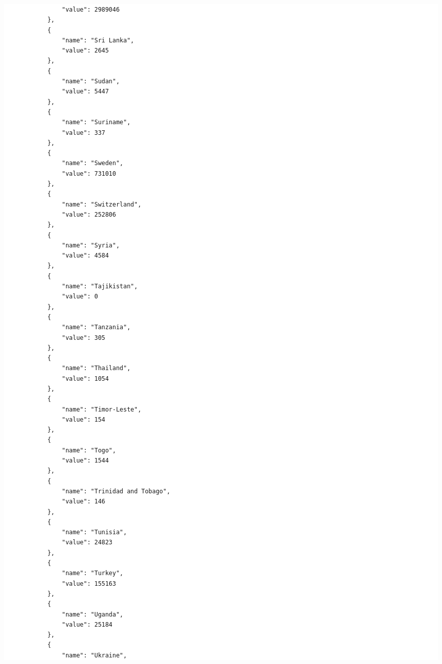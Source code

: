                     "value": 2989046
                },
                {
                    "name": "Sri Lanka",
                    "value": 2645
                },
                {
                    "name": "Sudan",
                    "value": 5447
                },
                {
                    "name": "Suriname",
                    "value": 337
                },
                {
                    "name": "Sweden",
                    "value": 731010
                },
                {
                    "name": "Switzerland",
                    "value": 252806
                },
                {
                    "name": "Syria",
                    "value": 4584
                },
                {
                    "name": "Tajikistan",
                    "value": 0
                },
                {
                    "name": "Tanzania",
                    "value": 305
                },
                {
                    "name": "Thailand",
                    "value": 1054
                },
                {
                    "name": "Timor-Leste",
                    "value": 154
                },
                {
                    "name": "Togo",
                    "value": 1544
                },
                {
                    "name": "Trinidad and Tobago",
                    "value": 146
                },
                {
                    "name": "Tunisia",
                    "value": 24823
                },
                {
                    "name": "Turkey",
                    "value": 155163
                },
                {
                    "name": "Uganda",
                    "value": 25184
                },
                {
                    "name": "Ukraine",